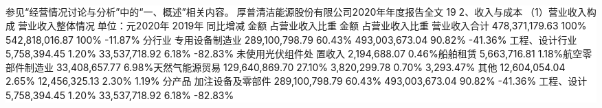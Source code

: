 参见“经营情况讨论与分析”中的“一、概述”相关内容。
厚普清洁能源股份有限公司2020年年度报告全文
19
2、收入与成本
（1）营业收入构成
营业收入整体情况
单位：元2020年
2019年
同比增减
金额
占营业收入比重
金额
占营业收入比重
营业收入合计
478,371,179.63
100%
542,818,016.87
100%
-11.87%
分行业
专用设备制造业
289,100,798.79
60.43%
493,003,673.04
90.82%
-41.36%
工程、设计行业
5,758,394.45
1.20%
33,537,718.92
6.18%
-82.83%
未使用光伏组件处
置收入
2,194,688.07
0.46%船舶租赁
5,663,716.81
1.18%航空零部件制造业
33,408,657.77
6.98%天然气能源贸易
129,640,869.70
27.10%
3,820,299.78
0.70%
3,293.47%
其他
12,604,054.04
2.65%
12,456,325.13
2.30%
1.19%
分产品
加注设备及零部件
289,100,798.79
60.43%
493,003,673.04
90.82%
-41.36%
工程、设计
5,758,394.45
1.20%
33,537,718.92
6.18%
-82.83%